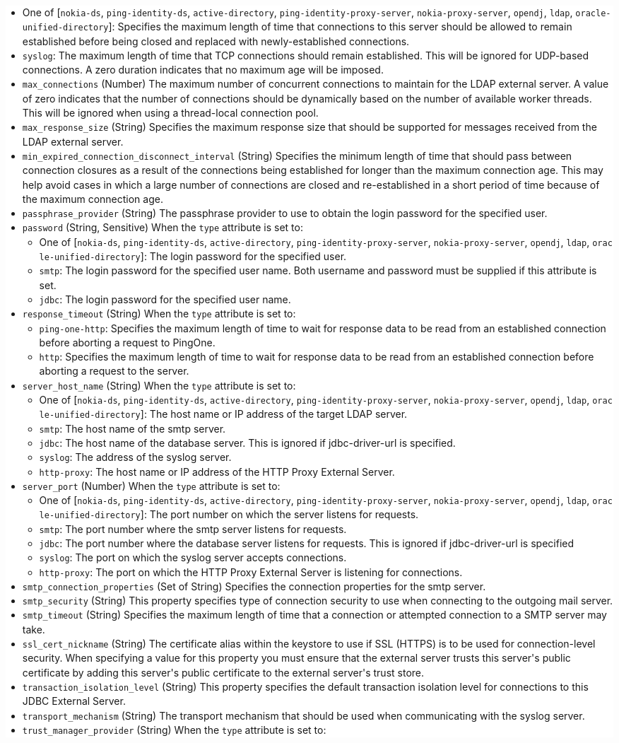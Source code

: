   - One of [`nokia-ds`, `ping-identity-ds`, `active-directory`, `ping-identity-proxy-server`, `nokia-proxy-server`, `opendj`, `ldap`, `oracle-unified-directory`]: Specifies the maximum length of time that connections to this server should be allowed to remain established before being closed and replaced with newly-established connections.
  - `syslog`: The maximum length of time that TCP connections should remain established. This will be ignored for UDP-based connections. A zero duration indicates that no maximum age will be imposed.
- `max_connections` (Number) The maximum number of concurrent connections to maintain for the LDAP external server. A value of zero indicates that the number of connections should be dynamically based on the number of available worker threads. This will be ignored when using a thread-local connection pool.
- `max_response_size` (String) Specifies the maximum response size that should be supported for messages received from the LDAP external server.
- `min_expired_connection_disconnect_interval` (String) Specifies the minimum length of time that should pass between connection closures as a result of the connections being established for longer than the maximum connection age. This may help avoid cases in which a large number of connections are closed and re-established in a short period of time because of the maximum connection age.
- `passphrase_provider` (String) The passphrase provider to use to obtain the login password for the specified user.
- `password` (String, Sensitive) When the `type` attribute is set to:
  - One of [`nokia-ds`, `ping-identity-ds`, `active-directory`, `ping-identity-proxy-server`, `nokia-proxy-server`, `opendj`, `ldap`, `oracle-unified-directory`]: The login password for the specified user.
  - `smtp`: The login password for the specified user name. Both username and password must be supplied if this attribute is set.
  - `jdbc`: The login password for the specified user name.
- `response_timeout` (String) When the `type` attribute is set to:
  - `ping-one-http`: Specifies the maximum length of time to wait for response data to be read from an established connection before aborting a request to PingOne.
  - `http`: Specifies the maximum length of time to wait for response data to be read from an established connection before aborting a request to the server.
- `server_host_name` (String) When the `type` attribute is set to:
  - One of [`nokia-ds`, `ping-identity-ds`, `active-directory`, `ping-identity-proxy-server`, `nokia-proxy-server`, `opendj`, `ldap`, `oracle-unified-directory`]: The host name or IP address of the target LDAP server.
  - `smtp`: The host name of the smtp server.
  - `jdbc`: The host name of the database server. This is ignored if jdbc-driver-url is specified.
  - `syslog`: The address of the syslog server.
  - `http-proxy`: The host name or IP address of the HTTP Proxy External Server.
- `server_port` (Number) When the `type` attribute is set to:
  - One of [`nokia-ds`, `ping-identity-ds`, `active-directory`, `ping-identity-proxy-server`, `nokia-proxy-server`, `opendj`, `ldap`, `oracle-unified-directory`]: The port number on which the server listens for requests.
  - `smtp`: The port number where the smtp server listens for requests.
  - `jdbc`: The port number where the database server listens for requests. This is ignored if jdbc-driver-url is specified
  - `syslog`: The port on which the syslog server accepts connections.
  - `http-proxy`: The port on which the HTTP Proxy External Server is listening for connections.
- `smtp_connection_properties` (Set of String) Specifies the connection properties for the smtp server.
- `smtp_security` (String) This property specifies type of connection security to use when connecting to the outgoing mail server.
- `smtp_timeout` (String) Specifies the maximum length of time that a connection or attempted connection to a SMTP server may take.
- `ssl_cert_nickname` (String) The certificate alias within the keystore to use if SSL (HTTPS) is to be used for connection-level security. When specifying a value for this property you must ensure that the external server trusts this server's public certificate by adding this server's public certificate to the external server's trust store.
- `transaction_isolation_level` (String) This property specifies the default transaction isolation level for connections to this JDBC External Server.
- `transport_mechanism` (String) The transport mechanism that should be used when communicating with the syslog server.
- `trust_manager_provider` (String) When the `type` attribute is set to: